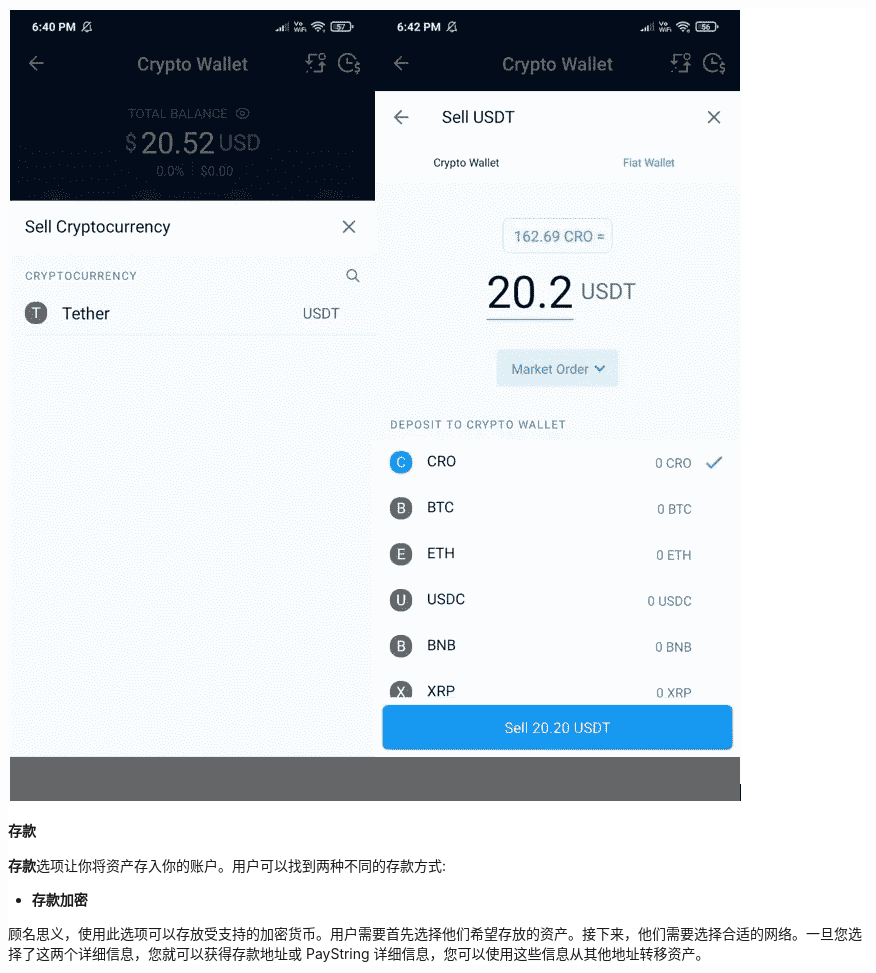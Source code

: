 ![](img/91fd408978e8a4ea63544483de5884cb.png)

**存款**

**存款**选项让你将资产存入你的账户。用户可以找到两种不同的存款方式:

*   **存款加密**

顾名思义，使用此选项可以存放受支持的加密货币。用户需要首先选择他们希望存放的资产。接下来，他们需要选择合适的网络。一旦您选择了这两个详细信息，您就可以获得存款地址或 PayString 详细信息，您可以使用这些信息从其他地址转移资产。
